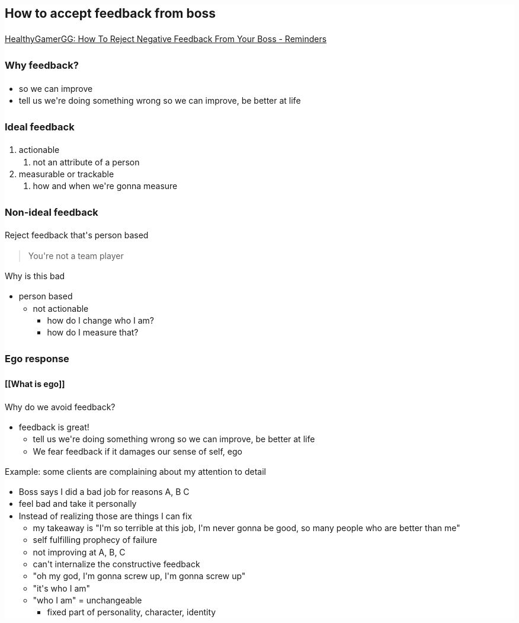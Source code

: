 

## How to accept feedback from boss
[HealthyGamerGG: How To Reject Negative Feedback From Your Boss - Reminders](https://fullchee-reminders.netlify.app/link/2280)

<iframe width="560" height="315" src="https://www.youtube.com/embed/fd41IXXImxM" title="YouTube video player" frameborder="0" allow="accelerometer; autoplay; clipboard-write; encrypted-media; gyroscope; picture-in-picture; web-share" allowfullscreen></iframe>

### Why feedback?

- so we can improve
- tell us we're doing something wrong so we can improve, be better at life

### Ideal feedback
1. actionable
	1. not an attribute of a person
2. measurable or trackable
	1. how and when we're gonna measure

### Non-ideal feedback

Reject feedback that's person based

> You're not a team player

Why is this bad
- person based
	- not actionable
		- how do I change who I am?
		- how do I measure that?

### Ego response

#### [[What is ego]]

Why do we avoid feedback?

- feedback is great!
	- tell us we're doing something wrong so we can improve, be better at life
	- We fear feedback if it damages our sense of self, ego

Example: some clients are complaining about my attention to detail

- Boss says I did a bad job for reasons A, B C
- feel bad and take it personally
- Instead of realizing those are things I can fix
	- my takeaway is "I'm so terrible at this job, I'm never gonna be good, so many people who are better than me"
	- self fulfilling prophecy of failure
	- not improving at A, B, C
	- can't internalize the constructive feedback
	- "oh my god, I'm gonna screw up, I'm gonna screw up"
	-  "it's who I am"
	* "who I am" = unchangeable
		* fixed part of personality, character, identity

